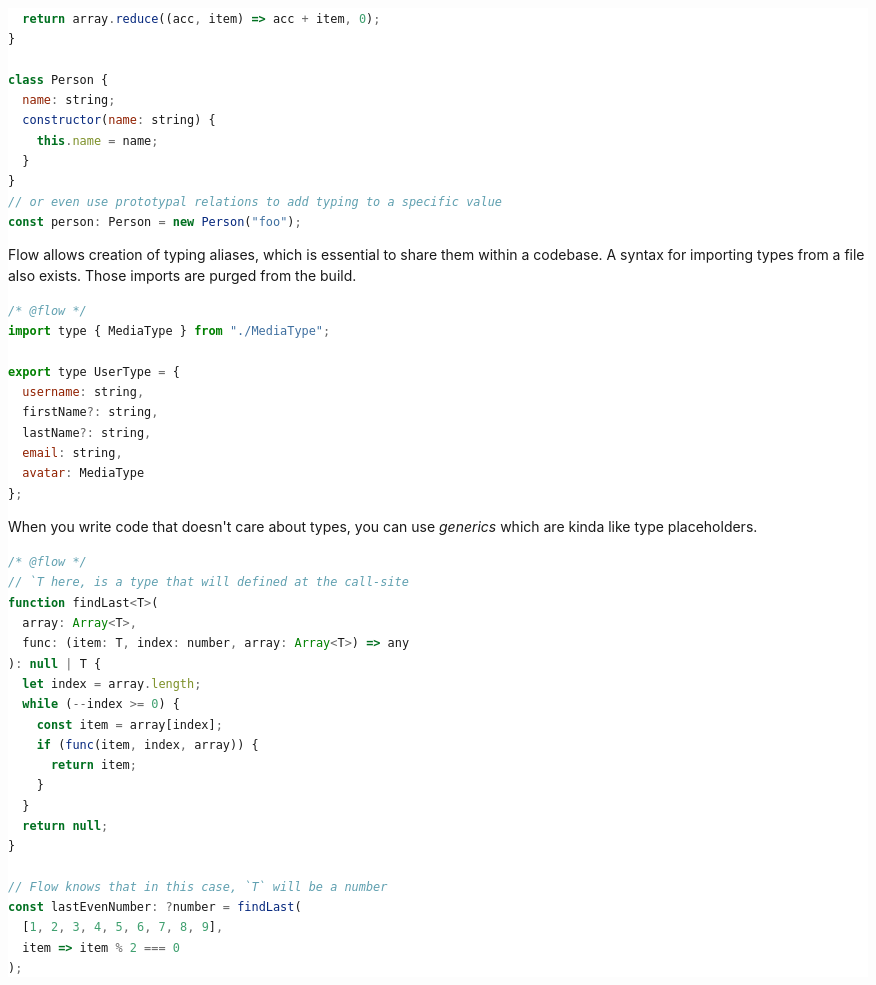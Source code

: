 ```javascript
  return array.reduce((acc, item) => acc + item, 0);
}

class Person {
  name: string;
  constructor(name: string) {
    this.name = name;
  }
}
// or even use prototypal relations to add typing to a specific value
const person: Person = new Person("foo");
```

Flow allows creation of typing aliases, which is essential to share them within
a codebase. A syntax for importing types from a file also exists. Those imports
are purged from the build.

```javascript
/* @flow */
import type { MediaType } from "./MediaType";

export type UserType = {
  username: string,
  firstName?: string,
  lastName?: string,
  email: string,
  avatar: MediaType
};
```

When you write code that doesn't care about types, you can use _generics_ which
are kinda like type placeholders.

```javascript
/* @flow */
// `T here, is a type that will defined at the call-site
function findLast<T>(
  array: Array<T>,
  func: (item: T, index: number, array: Array<T>) => any
): null | T {
  let index = array.length;
  while (--index >= 0) {
    const item = array[index];
    if (func(item, index, array)) {
      return item;
    }
  }
  return null;
}

// Flow knows that in this case, `T` will be a number
const lastEvenNumber: ?number = findLast(
  [1, 2, 3, 4, 5, 6, 7, 8, 9],
  item => item % 2 === 0
);
```
